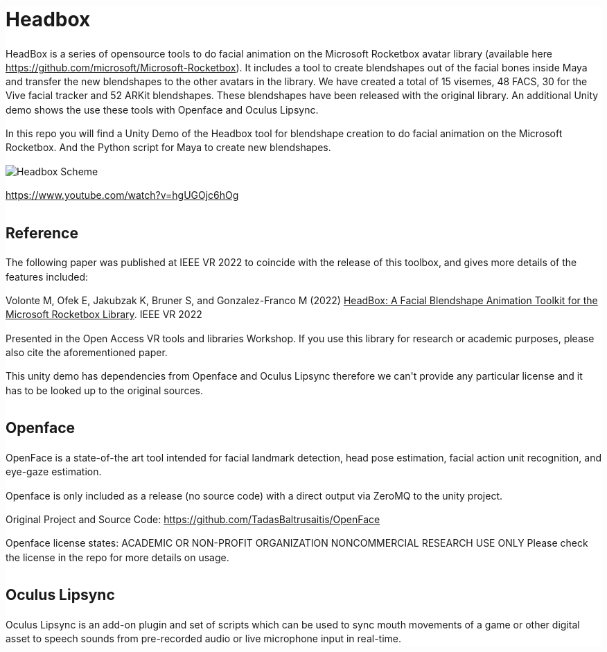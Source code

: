 # Headbox

HeadBox is a series of opensource tools to do facial animation on the Microsoft Rocketbox avatar library (available here https://github.com/microsoft/Microsoft-Rocketbox). It includes a tool to create blendshapes out of the facial bones inside Maya and transfer the new blendshapes to the other avatars in the library. We have created a total of 15 visemes, 48 FACS, 30 for the Vive facial tracker and 52 ARKit blendshapes. These blendshapes have been released with the original library. An additional Unity demo shows the use these tools with Openface and Oculus Lipsync.

In this repo you will find a Unity Demo of the Headbox tool for blendshape creation to do facial animation on the Microsoft Rocketbox.
And the Python script for Maya to create new blendshapes.

<img src="/Documentation/F96C911C-D2D8-49B1-BCB8-45C582CFD945.jpeg" alt="Headbox Scheme" title="Headbox Tools"/>

https://www.youtube.com/watch?v=hgUGOjc6hOg

## Reference
The following paper was published at IEEE VR 2022 to coincide with the release of this toolbox, and gives more details of the features included:

Volonte M, Ofek E, Jakubzak K, Bruner S, and Gonzalez-Franco M (2022) [HeadBox: A Facial Blendshape Animation Toolkit for the Microsoft Rocketbox Library](https://www.microsoft.com/en-us/research/publication/headbox-a-facial-blendshape-animation-toolkit-for-the-microsoft-rocketbox-library/). IEEE VR 2022

Presented in the Open Access VR tools and libraries Workshop. If you use this library for research or academic purposes, please also cite the aforementioned paper.

This unity demo has dependencies from Openface and Oculus Lipsync therefore we can't provide any particular license and it has to be looked up to the original sources.

## Openface
OpenFace is a state-of-the art tool intended for facial landmark detection, head pose estimation, facial action unit recognition, and eye-gaze estimation.

Openface is only included as a release (no source code) with a direct output via ZeroMQ to the unity project.

Original Project and Source Code:
https://github.com/TadasBaltrusaitis/OpenFace

 

Openface license states: ACADEMIC OR NON-PROFIT ORGANIZATION NONCOMMERCIAL RESEARCH USE ONLY
Please check the license in the repo for more details on usage.


## Oculus Lipsync

Oculus Lipsync is an add-on plugin and set of scripts which can be used to sync mouth movements of a game or other digital asset to speech sounds from pre-recorded audio or live microphone input in real-time.
